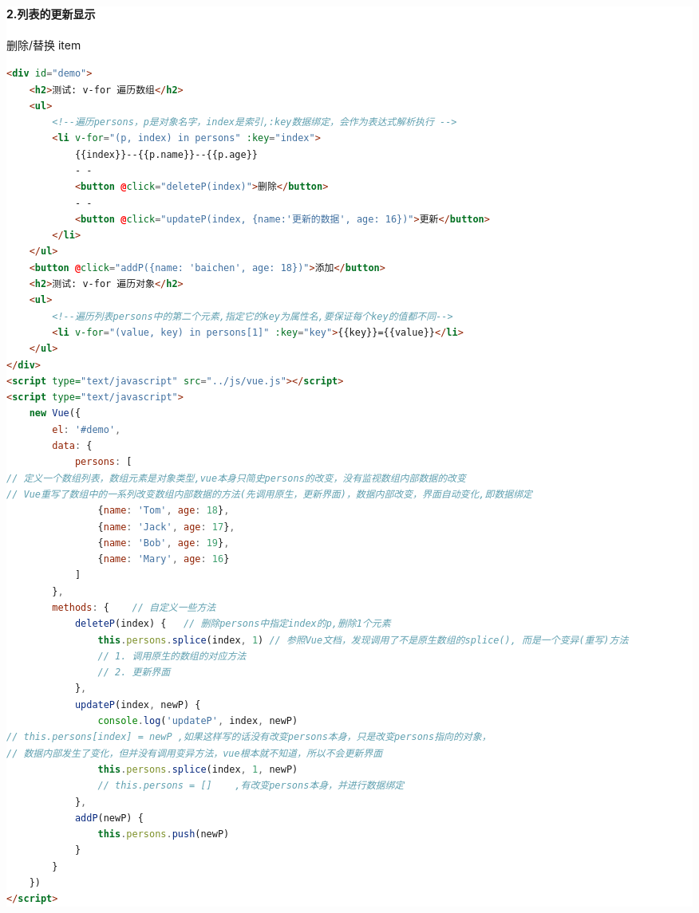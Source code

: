 #### 2.列表的更新显示 

删除/替换 item 

```html
<div id="demo">
    <h2>测试: v-for 遍历数组</h2>
    <ul>
        <!--遍历persons，p是对象名字，index是索引,:key数据绑定，会作为表达式解析执行 -->
        <li v-for="(p, index) in persons" :key="index">
            {{index}}--{{p.name}}--{{p.age}}
            - -
            <button @click="deleteP(index)">删除</button>
            - -
            <button @click="updateP(index, {name:'更新的数据', age: 16})">更新</button>
        </li>
    </ul>
    <button @click="addP({name: 'baichen', age: 18})">添加</button>
    <h2>测试: v-for 遍历对象</h2>
    <ul>
        <!--遍历列表persons中的第二个元素,指定它的key为属性名,要保证每个key的值都不同-->
        <li v-for="(value, key) in persons[1]" :key="key">{{key}}={{value}}</li>
    </ul>
</div>
<script type="text/javascript" src="../js/vue.js"></script>
<script type="text/javascript">
    new Vue({
        el: '#demo',
        data: {
            persons: [
// 定义一个数组列表，数组元素是对象类型,vue本身只简史persons的改变，没有监视数组内部数据的改变
// Vue重写了数组中的一系列改变数组内部数据的方法(先调用原生，更新界面)，数据内部改变，界面自动变化,即数据绑定
                {name: 'Tom', age: 18},
                {name: 'Jack', age: 17},
                {name: 'Bob', age: 19},
                {name: 'Mary', age: 16}
            ]
        },
        methods: {    // 自定义一些方法
            deleteP(index) {   // 删除persons中指定index的p,删除1个元素
                this.persons.splice(index, 1) // 参照Vue文档，发现调用了不是原生数组的splice(), 而是一个变异(重写)方法
                // 1. 调用原生的数组的对应方法
                // 2. 更新界面
            },
            updateP(index, newP) {
                console.log('updateP', index, newP)
// this.persons[index] = newP ,如果这样写的话没有改变persons本身，只是改变persons指向的对象，
// 数据内部发生了变化，但并没有调用变异方法，vue根本就不知道，所以不会更新界面
                this.persons.splice(index, 1, newP)
                // this.persons = []    ,有改变persons本身，并进行数据绑定
            },
            addP(newP) {
                this.persons.push(newP)
            }
        }
    })
</script>
```
